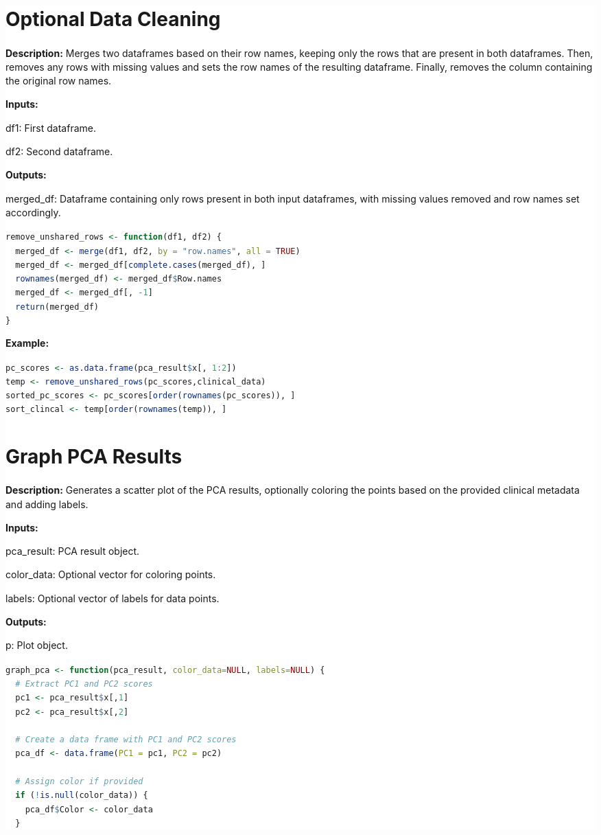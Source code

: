 
Optional Data Cleaning
=============================
**Description:** Merges two dataframes based on their row names, keeping only the rows that are present in both dataframes. Then, removes any rows with missing values and sets the row names of the resulting dataframe. Finally, removes the column containing the original row names.

**Inputs:**

df1: First dataframe.

df2: Second dataframe.


**Outputs:**

merged_df: Dataframe containing only rows present in both input dataframes, with missing values removed and row names set accordingly.



```r
remove_unshared_rows <- function(df1, df2) {
  merged_df <- merge(df1, df2, by = "row.names", all = TRUE)
  merged_df <- merged_df[complete.cases(merged_df), ]
  rownames(merged_df) <- merged_df$Row.names
  merged_df <- merged_df[, -1]
  return(merged_df)
}
```

**Example:**

```r
pc_scores <- as.data.frame(pca_result$x[, 1:2])
temp <- remove_unshared_rows(pc_scores,clinical_data)
sorted_pc_scores <- pc_scores[order(rownames(pc_scores)), ]
sort_clincal <- temp[order(rownames(temp)), ]
```


Graph PCA Results
=============================
**Description:** Generates a scatter plot of the PCA results, optionally coloring the points based on the provided clinical metadata and adding labels.

**Inputs:**

pca_result: PCA result object.

color_data: Optional vector for coloring points.

labels: Optional vector of labels for data points.


**Outputs:**

p: Plot object.



```r
graph_pca <- function(pca_result, color_data=NULL, labels=NULL) {
  # Extract PC1 and PC2 scores
  pc1 <- pca_result$x[,1]
  pc2 <- pca_result$x[,2]

  # Create a data frame with PC1 and PC2 scores
  pca_df <- data.frame(PC1 = pc1, PC2 = pc2)

  # Assign color if provided
  if (!is.null(color_data)) {
    pca_df$Color <- color_data
  }

```